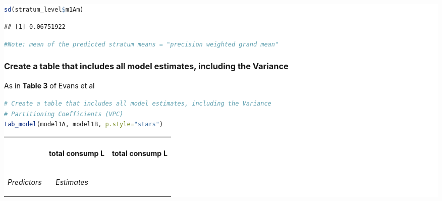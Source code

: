 ``` r
sd(stratum_level$m1Am)
```

    ## [1] 0.06751922

``` r
#Note: mean of the predicted stratum means = "precision weighted grand mean"
```

### **Create a table that includes all model estimates, including the Variance**

As in **Table 3** of Evans et al

``` r
# Create a table that includes all model estimates, including the Variance 
# Partitioning Coefficients (VPC)
tab_model(model1A, model1B, p.style="stars")
```

<table style="border-collapse:collapse; border:none;">

<tr>

<th style="border-top: double; text-align:center; font-style:normal; font-weight:bold; padding:0.2cm;  text-align:left; ">

 
</th>

<th colspan="2" style="border-top: double; text-align:center; font-style:normal; font-weight:bold; padding:0.2cm; ">

total consump L
</th>

<th colspan="2" style="border-top: double; text-align:center; font-style:normal; font-weight:bold; padding:0.2cm; ">

total consump L
</th>

</tr>

<tr>

<td style=" text-align:center; border-bottom:1px solid; font-style:italic; font-weight:normal;  text-align:left; ">

Predictors
</td>

<td style=" text-align:center; border-bottom:1px solid; font-style:italic; font-weight:normal;  ">

Estimates
</td>

<td style=" text-align:center; border-bottom:1px solid; font-style:italic; font-weight:normal;  ">
